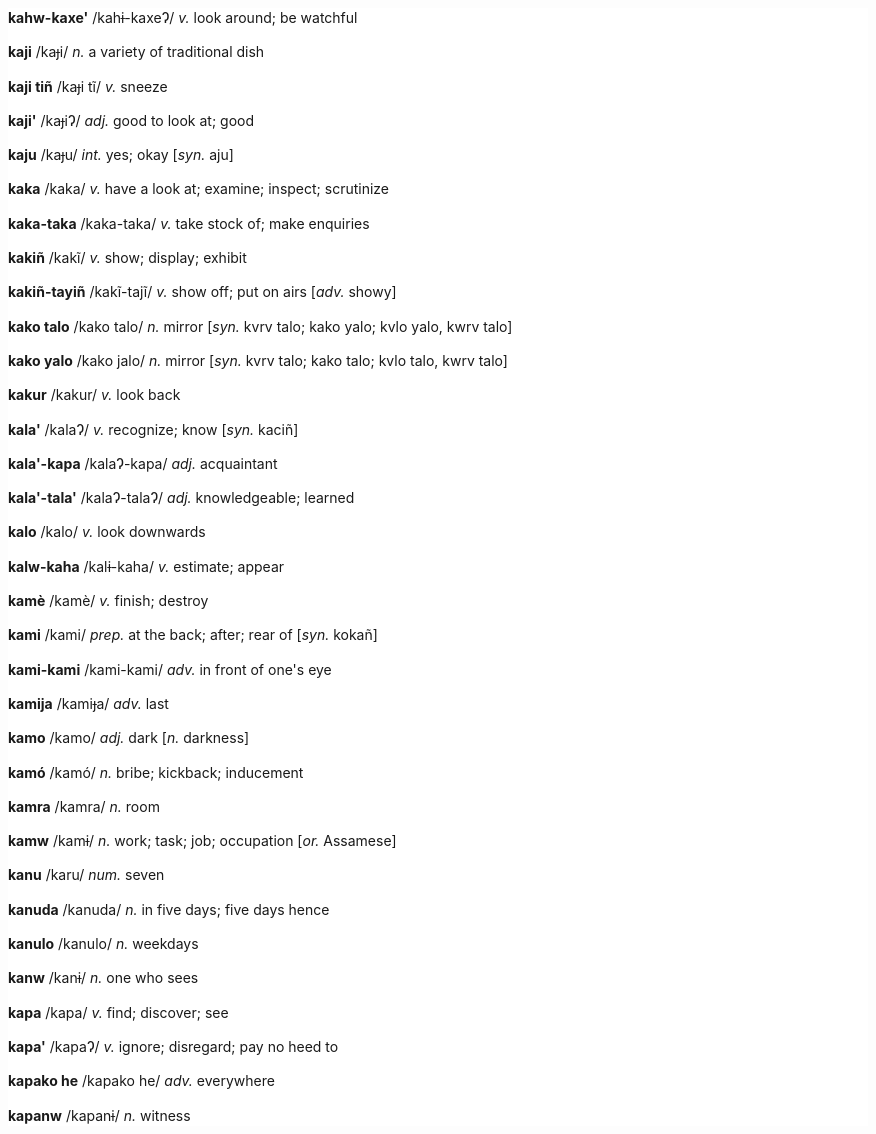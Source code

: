 __kahw-kaxe'__	/kahɨ-kaxeɁ/ _v._	look around; be watchful	

__kaji__	/kaɟi/ _n._	a variety of traditional dish	

__kaji tiñ__ /kaɟi tĩ/	_v._	sneeze		

__kaji'__	/kaɟiɁ/ _adj._	good to look at; good		

__kaju__	/kaɟu/ _int._	yes; okay	[_syn._	aju]

__kaka__	/kaka/ _v._	have a look at; examine; inspect; scrutinize	

__kaka-taka__ /kaka-taka/	_v._	take stock of; make enquiries		

__kakiñ__ /kakĩ/	_v._	show; display; exhibit		

__kakiñ-tayiñ__	/kakĩ-tajĩ/ _v._	show off; put on airs	[_adv._	showy]

__kako talo__	/kako talo/ _n._	mirror	[_syn._	kvrv talo; kako yalo; kvlo yalo, kwrv talo]

__kako yalo__	/kako jalo/ _n._	mirror	[_syn._	kvrv talo; kako talo; kvlo talo, kwrv talo]

__kakur__	/kakur/ _v._	look back		

__kala'__	/kalaɁ/ _v._	recognize; know	[_syn._	kaciñ]

__kala'-kapa__	/kalaɁ-kapa/ _adj._	acquaintant		

__kala'-tala'__	/kalaɁ-talaɁ/ _adj._	knowledgeable; learned	

__kalo__	/kalo/ _v._	look downwards		

__kalw-kaha__ /kalɨ-kaha/	_v._	estimate; appear		

__kamè__	/kamè/ _v._	finish; destroy		

__kami__	/kami/ _prep._	at the back; after; rear of	[_syn._	kokañ]

__kami-kami__	/kami-kami/ _adv._	in front of one's eye		

__kamija__	/kamiɟa/ _adv._	last		

__kamo__	/kamo/ _adj._	dark	[_n._	darkness]		

__kamó__	/kamó/ _n._	bribe; kickback; inducement		

__kamra__	/kamra/ _n._	room				

__kamw__	/kamɨ/ _n._	work; task; job; occupation	[_or._	Assamese]		

__kanu__	/karu/ _num._	seven				

__kanuda__	/kanuda/ _n._	in five days; five days hence		

__kanulo__	/kanulo/ _n._	weekdays				

__kanw__ /kanɨ/	_n._	one who sees			

__kapa__	/kapa/ _v._	find; discover; see			

__kapa'__	/kapaɁ/ _v._	ignore; disregard; pay no heed to			

__kapako he__ /kapako he/	_adv._	everywhere			

__kapanw__	/kapanɨ/ _n._	witness				
